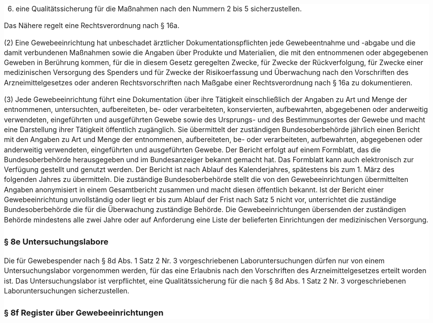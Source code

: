 
6.  eine Qualitätssicherung für die Maßnahmen nach den Nummern 2 bis 5
    sicherzustellen.



Das Nähere regelt eine Rechtsverordnung nach § 16a.

(2) Eine Gewebeeinrichtung hat unbeschadet ärztlicher
Dokumentationspflichten jede Gewebeentnahme und -abgabe und die damit
verbundenen Maßnahmen sowie die Angaben über Produkte und Materialien,
die mit den entnommenen oder abgegebenen Geweben in Berührung kommen,
für die in diesem Gesetz geregelten Zwecke, für Zwecke der
Rückverfolgung, für Zwecke einer medizinischen Versorgung des Spenders
und für Zwecke der Risikoerfassung und Überwachung nach den
Vorschriften des Arzneimittelgesetzes oder anderen Rechtsvorschriften
nach Maßgabe einer Rechtsverordnung nach § 16a zu dokumentieren.

(3) Jede Gewebeeinrichtung führt eine Dokumentation über ihre
Tätigkeit einschließlich der Angaben zu Art und Menge der entnommenen,
untersuchten, aufbereiteten, be- oder verarbeiteten, konservierten,
aufbewahrten, abgegebenen oder anderweitig verwendeten, eingeführten
und ausgeführten Gewebe sowie des Ursprungs- und des Bestimmungsortes
der Gewebe und macht eine Darstellung ihrer Tätigkeit öffentlich
zugänglich. Sie übermittelt der zuständigen Bundesoberbehörde jährlich
einen Bericht mit den Angaben zu Art und Menge der entnommenen,
aufbereiteten, be- oder verarbeiteten, aufbewahrten, abgegebenen oder
anderweitig verwendeten, eingeführten und ausgeführten Gewebe. Der
Bericht erfolgt auf einem Formblatt, das die Bundesoberbehörde
herausgegeben und im Bundesanzeiger bekannt gemacht hat. Das Formblatt
kann auch elektronisch zur Verfügung gestellt und genutzt werden. Der
Bericht ist nach Ablauf des Kalenderjahres, spätestens bis zum 1. März
des folgenden Jahres zu übermitteln. Die zuständige Bundesoberbehörde
stellt die von den Gewebeeinrichtungen übermittelten Angaben
anonymisiert in einem Gesamtbericht zusammen und macht diesen
öffentlich bekannt. Ist der Bericht einer Gewebeeinrichtung
unvollständig oder liegt er bis zum Ablauf der Frist nach Satz 5 nicht
vor, unterrichtet die zuständige Bundesoberbehörde die für die
Überwachung zuständige Behörde. Die Gewebeeinrichtungen übersenden der
zuständigen Behörde mindestens alle zwei Jahre oder auf Anforderung
eine Liste der belieferten Einrichtungen der medizinischen Versorgung.


### § 8e Untersuchungslabore

Die für Gewebespender nach § 8d Abs. 1 Satz 2 Nr. 3 vorgeschriebenen
Laboruntersuchungen dürfen nur von einem Untersuchungslabor
vorgenommen werden, für das eine Erlaubnis nach den Vorschriften des
Arzneimittelgesetzes erteilt worden ist. Das Untersuchungslabor ist
verpflichtet, eine Qualitätssicherung für die nach § 8d Abs. 1 Satz 2
Nr. 3 vorgeschriebenen Laboruntersuchungen sicherzustellen.


### § 8f Register über Gewebeeinrichtungen
